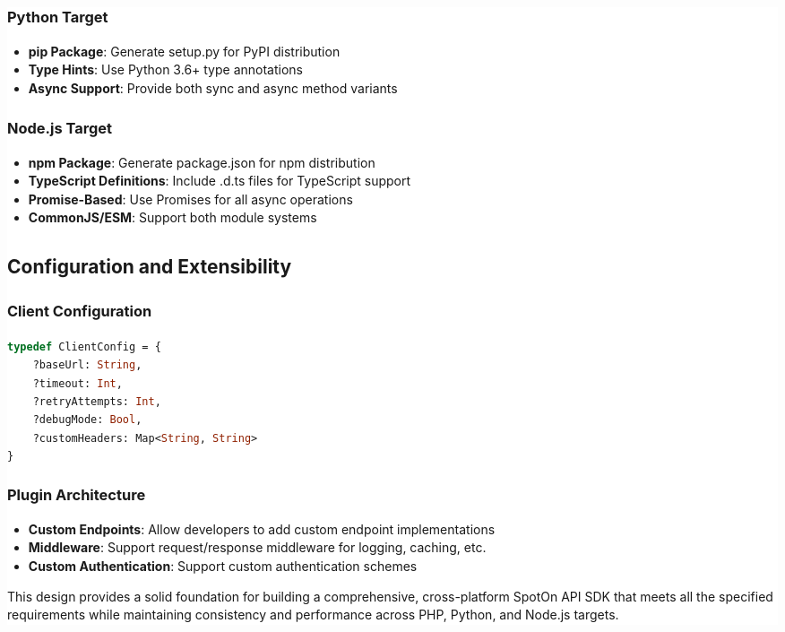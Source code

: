 ### Python Target

- **pip Package**: Generate setup.py for PyPI distribution
- **Type Hints**: Use Python 3.6+ type annotations
- **Async Support**: Provide both sync and async method variants

### Node.js Target

- **npm Package**: Generate package.json for npm distribution
- **TypeScript Definitions**: Include .d.ts files for TypeScript support
- **Promise-Based**: Use Promises for all async operations
- **CommonJS/ESM**: Support both module systems

## Configuration and Extensibility

### Client Configuration

```haxe
typedef ClientConfig = {
    ?baseUrl: String,
    ?timeout: Int,
    ?retryAttempts: Int,
    ?debugMode: Bool,
    ?customHeaders: Map<String, String>
}
```

### Plugin Architecture

- **Custom Endpoints**: Allow developers to add custom endpoint implementations
- **Middleware**: Support request/response middleware for logging, caching, etc.
- **Custom Authentication**: Support custom authentication schemes

This design provides a solid foundation for building a comprehensive, cross-platform SpotOn API SDK that meets all the specified requirements while maintaining consistency and performance across PHP, Python, and Node.js targets.